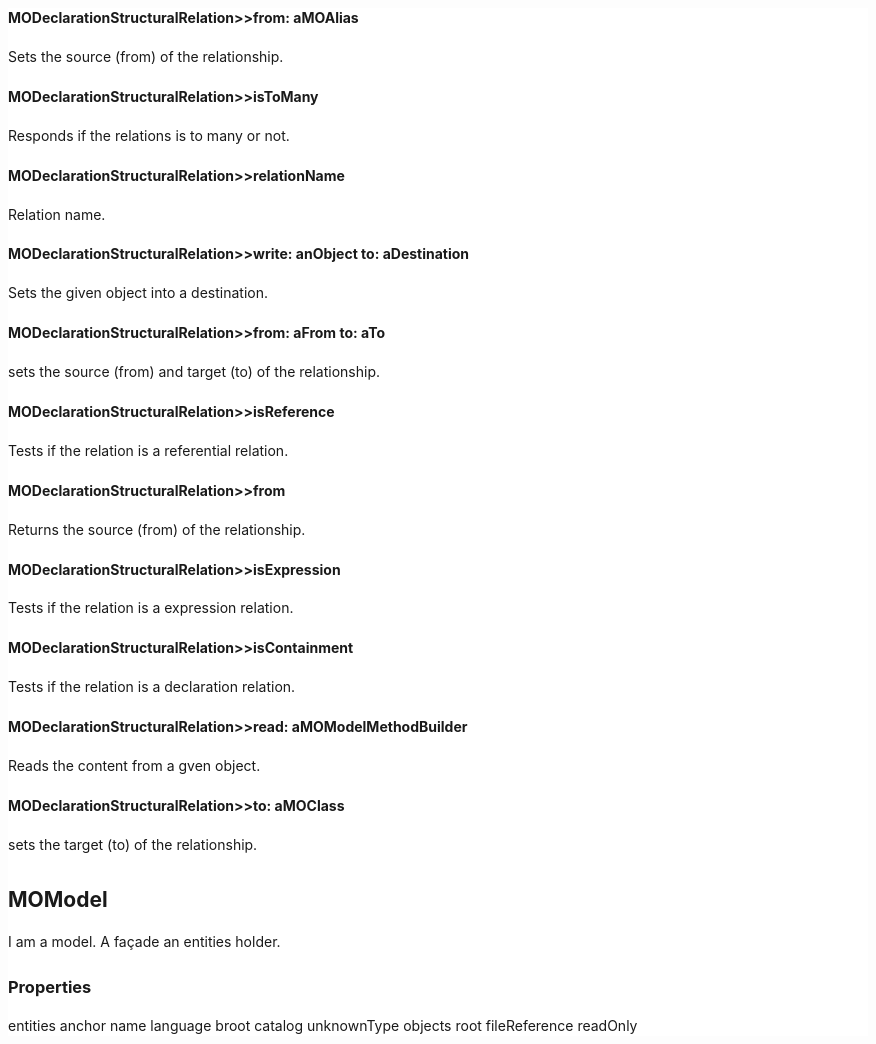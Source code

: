#### MODeclarationStructuralRelation>>from: aMOAlias 
Sets the source (from) of the relationship.

#### MODeclarationStructuralRelation>>isToMany
Responds if the relations is to many or not.

#### MODeclarationStructuralRelation>>relationName
Relation name.

#### MODeclarationStructuralRelation>>write: anObject to: aDestination
Sets the given object into a destination.

#### MODeclarationStructuralRelation>>from: aFrom to: aTo 
sets the source (from) and target (to) of the relationship.

#### MODeclarationStructuralRelation>>isReference
Tests if the relation is a referential relation.

#### MODeclarationStructuralRelation>>from
Returns the source (from) of the relationship.

#### MODeclarationStructuralRelation>>isExpression
Tests if the relation is a expression relation.

#### MODeclarationStructuralRelation>>isContainment 
Tests if the relation is a declaration relation.

#### MODeclarationStructuralRelation>>read: aMOModelMethodBuilder
Reads the content from a gven object.

#### MODeclarationStructuralRelation>>to: aMOClass
sets the target (to) of the relationship.



## MOModel
I am a model. A façade an entities holder. 

### Properties
entities
anchor
name
language
broot
catalog
unknownType
objects
root
fileReference
readOnly
